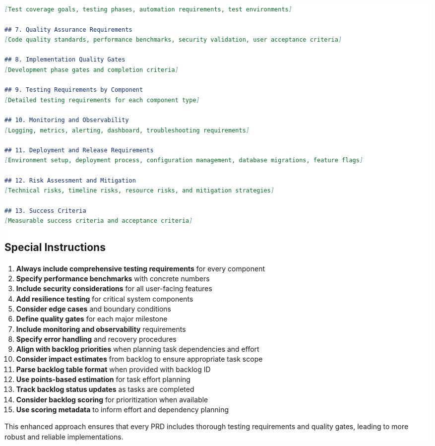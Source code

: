 ```markdown
[Test coverage goals, testing phases, automation requirements, test environments]

## 7. Quality Assurance Requirements
[Code quality standards, performance benchmarks, security validation, user acceptance criteria]

## 8. Implementation Quality Gates
[Development phase gates and completion criteria]

## 9. Testing Requirements by Component
[Detailed testing requirements for each component type]

## 10. Monitoring and Observability
[Logging, metrics, alerting, dashboard, troubleshooting requirements]

## 11. Deployment and Release Requirements
[Environment setup, deployment process, configuration management, database migrations, feature flags]

## 12. Risk Assessment and Mitigation
[Technical risks, timeline risks, resource risks, and mitigation strategies]

## 13. Success Criteria
[Measurable success criteria and acceptance criteria]
```

## **Special Instructions**

1. **Always include comprehensive testing requirements** for every component
2. **Specify performance benchmarks** with concrete numbers
3. **Include security considerations** for all user-facing features
4. **Add resilience testing** for critical system components
5. **Consider edge cases** and boundary conditions
6. **Define quality gates** for each major milestone
7. **Include monitoring and observability** requirements
8. **Specify error handling** and recovery procedures
9. **Align with backlog priorities** when planning task dependencies and effort
10. **Consider impact estimates** from backlog to ensure appropriate task scope
11. **Parse backlog table format** when provided with backlog ID
12. **Use points-based estimation** for task effort planning
13. **Track backlog status updates** as tasks are completed
14. **Consider backlog scoring** for prioritization when available
15. **Use scoring metadata** to inform effort and dependency planning

This enhanced approach ensures that every PRD includes thorough testing requirements and quality gates, leading to more robust and reliable implementations.